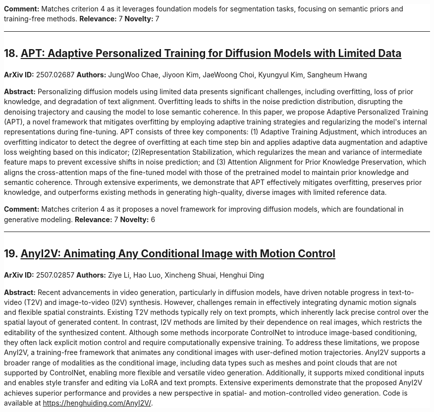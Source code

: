 **Comment:** Matches criterion 4 as it leverages foundation models for segmentation tasks, focusing on semantic priors and training-free methods.
**Relevance:** 7
**Novelty:** 7

---

## 18. [APT: Adaptive Personalized Training for Diffusion Models with Limited Data](https://arxiv.org/abs/2507.02687) <a id="link18"></a>
**ArXiv ID:** 2507.02687
**Authors:** JungWoo Chae, Jiyoon Kim, JaeWoong Choi, Kyungyul Kim, Sangheum Hwang

**Abstract:**  Personalizing diffusion models using limited data presents significant challenges, including overfitting, loss of prior knowledge, and degradation of text alignment. Overfitting leads to shifts in the noise prediction distribution, disrupting the denoising trajectory and causing the model to lose semantic coherence. In this paper, we propose Adaptive Personalized Training (APT), a novel framework that mitigates overfitting by employing adaptive training strategies and regularizing the model's internal representations during fine-tuning. APT consists of three key components: (1) Adaptive Training Adjustment, which introduces an overfitting indicator to detect the degree of overfitting at each time step bin and applies adaptive data augmentation and adaptive loss weighting based on this indicator; (2)Representation Stabilization, which regularizes the mean and variance of intermediate feature maps to prevent excessive shifts in noise prediction; and (3) Attention Alignment for Prior Knowledge Preservation, which aligns the cross-attention maps of the fine-tuned model with those of the pretrained model to maintain prior knowledge and semantic coherence. Through extensive experiments, we demonstrate that APT effectively mitigates overfitting, preserves prior knowledge, and outperforms existing methods in generating high-quality, diverse images with limited reference data.

**Comment:** Matches criterion 4 as it proposes a novel framework for improving diffusion models, which are foundational in generative modeling.
**Relevance:** 7
**Novelty:** 6

---

## 19. [AnyI2V: Animating Any Conditional Image with Motion Control](https://arxiv.org/abs/2507.02857) <a id="link19"></a>
**ArXiv ID:** 2507.02857
**Authors:** Ziye Li, Hao Luo, Xincheng Shuai, Henghui Ding

**Abstract:**  Recent advancements in video generation, particularly in diffusion models, have driven notable progress in text-to-video (T2V) and image-to-video (I2V) synthesis. However, challenges remain in effectively integrating dynamic motion signals and flexible spatial constraints. Existing T2V methods typically rely on text prompts, which inherently lack precise control over the spatial layout of generated content. In contrast, I2V methods are limited by their dependence on real images, which restricts the editability of the synthesized content. Although some methods incorporate ControlNet to introduce image-based conditioning, they often lack explicit motion control and require computationally expensive training. To address these limitations, we propose AnyI2V, a training-free framework that animates any conditional images with user-defined motion trajectories. AnyI2V supports a broader range of modalities as the conditional image, including data types such as meshes and point clouds that are not supported by ControlNet, enabling more flexible and versatile video generation. Additionally, it supports mixed conditional inputs and enables style transfer and editing via LoRA and text prompts. Extensive experiments demonstrate that the proposed AnyI2V achieves superior performance and provides a new perspective in spatial- and motion-controlled video generation. Code is available at https://henghuiding.com/AnyI2V/.
